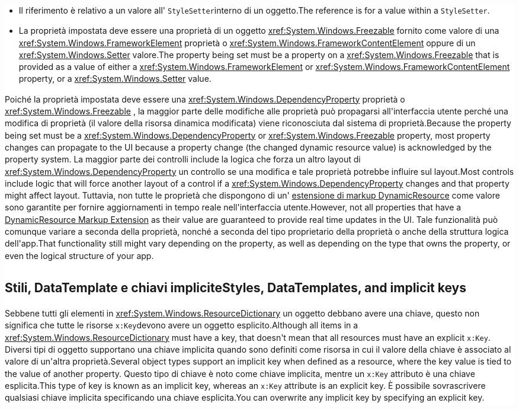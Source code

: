 - <span data-ttu-id="e6b3d-219">Il riferimento è relativo a un valore all' `StyleSetter`interno di un oggetto.</span><span class="sxs-lookup"><span data-stu-id="e6b3d-219">The reference is for a value within a `StyleSetter`.</span></span>

- <span data-ttu-id="e6b3d-220">La proprietà impostata deve essere una proprietà di un oggetto <xref:System.Windows.Freezable> fornito come valore di una <xref:System.Windows.FrameworkElement> proprietà o <xref:System.Windows.FrameworkContentElement> oppure di un <xref:System.Windows.Setter> valore.</span><span class="sxs-lookup"><span data-stu-id="e6b3d-220">The property being set must be a property on a <xref:System.Windows.Freezable> that is provided as a value of either a <xref:System.Windows.FrameworkElement> or <xref:System.Windows.FrameworkContentElement> property, or a <xref:System.Windows.Setter> value.</span></span>

<span data-ttu-id="e6b3d-221">Poiché la proprietà impostata deve essere una <xref:System.Windows.DependencyProperty> proprietà o <xref:System.Windows.Freezable> , la maggior parte delle modifiche alle proprietà può propagarsi all'interfaccia utente perché una modifica di proprietà (il valore della risorsa dinamica modificata) viene riconosciuta dal sistema di proprietà.</span><span class="sxs-lookup"><span data-stu-id="e6b3d-221">Because the property being set must be a <xref:System.Windows.DependencyProperty> or <xref:System.Windows.Freezable> property, most property changes can propagate to the UI because a property change (the changed dynamic resource value) is acknowledged by the property system.</span></span> <span data-ttu-id="e6b3d-222">La maggior parte dei controlli include la logica che forza un altro layout di <xref:System.Windows.DependencyProperty> un controllo se una modifica e tale proprietà potrebbe influire sul layout.</span><span class="sxs-lookup"><span data-stu-id="e6b3d-222">Most controls include logic that will force another layout of a control if a <xref:System.Windows.DependencyProperty> changes and that property might affect layout.</span></span> <span data-ttu-id="e6b3d-223">Tuttavia, non tutte le proprietà che dispongono di un' [estensione di markup DynamicResource](../../framework/wpf/advanced/dynamicresource-markup-extension.md) come valore sono garantite per fornire aggiornamenti in tempo reale nell'interfaccia utente.</span><span class="sxs-lookup"><span data-stu-id="e6b3d-223">However, not all properties that have a [DynamicResource Markup Extension](../../framework/wpf/advanced/dynamicresource-markup-extension.md) as their value are guaranteed to provide real time updates in the UI.</span></span> <span data-ttu-id="e6b3d-224">Tale funzionalità può comunque variare a seconda della proprietà, nonché a seconda del tipo proprietario della proprietà o anche della struttura logica dell'app.</span><span class="sxs-lookup"><span data-stu-id="e6b3d-224">That functionality still might vary depending on the property, as well as depending on the type that owns the property, or even the logical structure of your app.</span></span>

## <a name="styles-datatemplates-and-implicit-keys"></a><span data-ttu-id="e6b3d-225">Stili, DataTemplate e chiavi implicite</span><span class="sxs-lookup"><span data-stu-id="e6b3d-225">Styles, DataTemplates, and implicit keys</span></span>

<span data-ttu-id="e6b3d-226">Sebbene tutti gli elementi in <xref:System.Windows.ResourceDictionary> un oggetto debbano avere una chiave, questo non significa che tutte le risorse `x:Key`devono avere un oggetto esplicito.</span><span class="sxs-lookup"><span data-stu-id="e6b3d-226">Although all items in a <xref:System.Windows.ResourceDictionary> must have a key, that doesn't mean that all resources must have an explicit `x:Key`.</span></span> <span data-ttu-id="e6b3d-227">Diversi tipi di oggetto supportano una chiave implicita quando sono definiti come risorsa in cui il valore della chiave è associato al valore di un'altra proprietà.</span><span class="sxs-lookup"><span data-stu-id="e6b3d-227">Several object types support an implicit key when defined as a resource, where the key value is tied to the value of another property.</span></span> <span data-ttu-id="e6b3d-228">Questo tipo di chiave è noto come chiave implicita, mentre un `x:Key` attributo è una chiave esplicita.</span><span class="sxs-lookup"><span data-stu-id="e6b3d-228">This type of key is known as an implicit key, whereas an `x:Key` attribute is an explicit key.</span></span> <span data-ttu-id="e6b3d-229">È possibile sovrascrivere qualsiasi chiave implicita specificando una chiave esplicita.</span><span class="sxs-lookup"><span data-stu-id="e6b3d-229">You can overwrite any implicit key by specifying an explicit key.</span></span>
